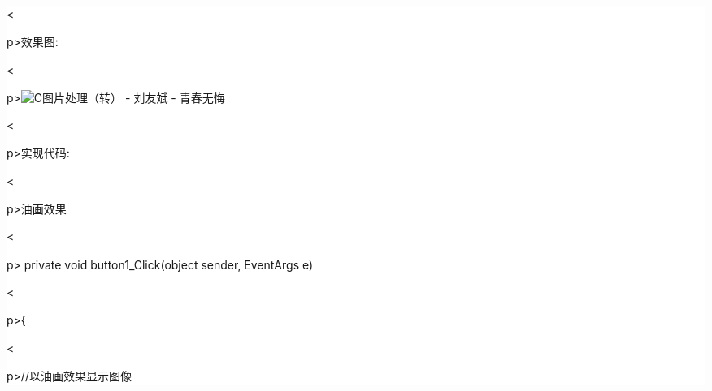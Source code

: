 <





p>效果图:





<





p>![C图片处理（转） - 刘友斌 - 青春无悔](http://pic002.cnblogs.com/img/.%20%e5%b0%90%e5%84%8d%e8%8b%bd/200903/2009030215403227.jpg)





<





p>实现代码:





<





p>油画效果





<





p> private void button1_Click(object sender, EventArgs e)





<





p>{





<





p>//以油画效果显示图像
